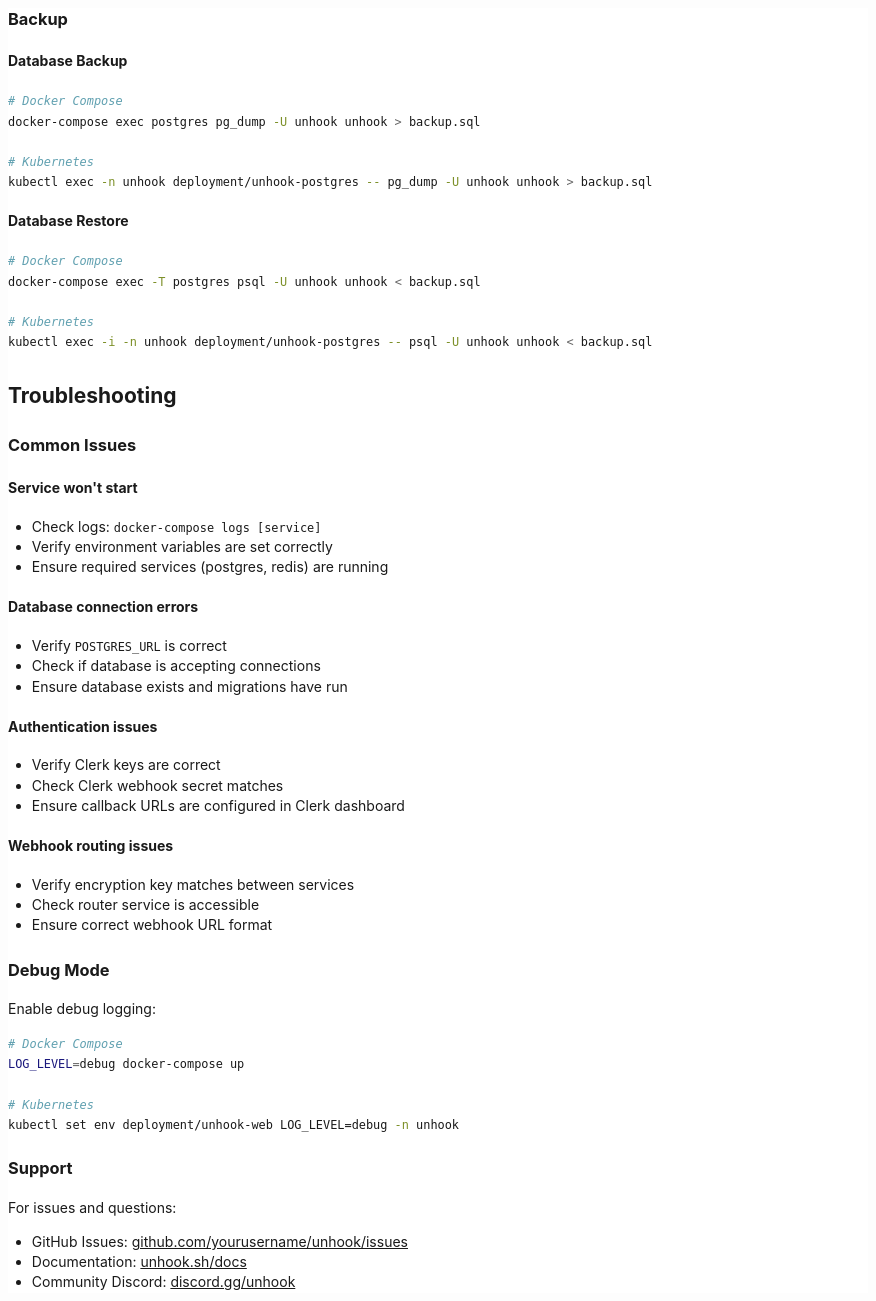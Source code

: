 ### Backup

#### Database Backup
```bash
# Docker Compose
docker-compose exec postgres pg_dump -U unhook unhook > backup.sql

# Kubernetes
kubectl exec -n unhook deployment/unhook-postgres -- pg_dump -U unhook unhook > backup.sql
```

#### Database Restore
```bash
# Docker Compose
docker-compose exec -T postgres psql -U unhook unhook < backup.sql

# Kubernetes
kubectl exec -i -n unhook deployment/unhook-postgres -- psql -U unhook unhook < backup.sql
```

## Troubleshooting

### Common Issues

#### Service won't start
- Check logs: `docker-compose logs [service]`
- Verify environment variables are set correctly
- Ensure required services (postgres, redis) are running

#### Database connection errors
- Verify `POSTGRES_URL` is correct
- Check if database is accepting connections
- Ensure database exists and migrations have run

#### Authentication issues
- Verify Clerk keys are correct
- Check Clerk webhook secret matches
- Ensure callback URLs are configured in Clerk dashboard

#### Webhook routing issues
- Verify encryption key matches between services
- Check router service is accessible
- Ensure correct webhook URL format

### Debug Mode

Enable debug logging:
```bash
# Docker Compose
LOG_LEVEL=debug docker-compose up

# Kubernetes
kubectl set env deployment/unhook-web LOG_LEVEL=debug -n unhook
```

### Support

For issues and questions:
- GitHub Issues: [github.com/yourusername/unhook/issues](https://github.com/yourusername/unhook/issues)
- Documentation: [unhook.sh/docs](https://unhook.sh/docs)
- Community Discord: [discord.gg/unhook](https://discord.gg/unhook)